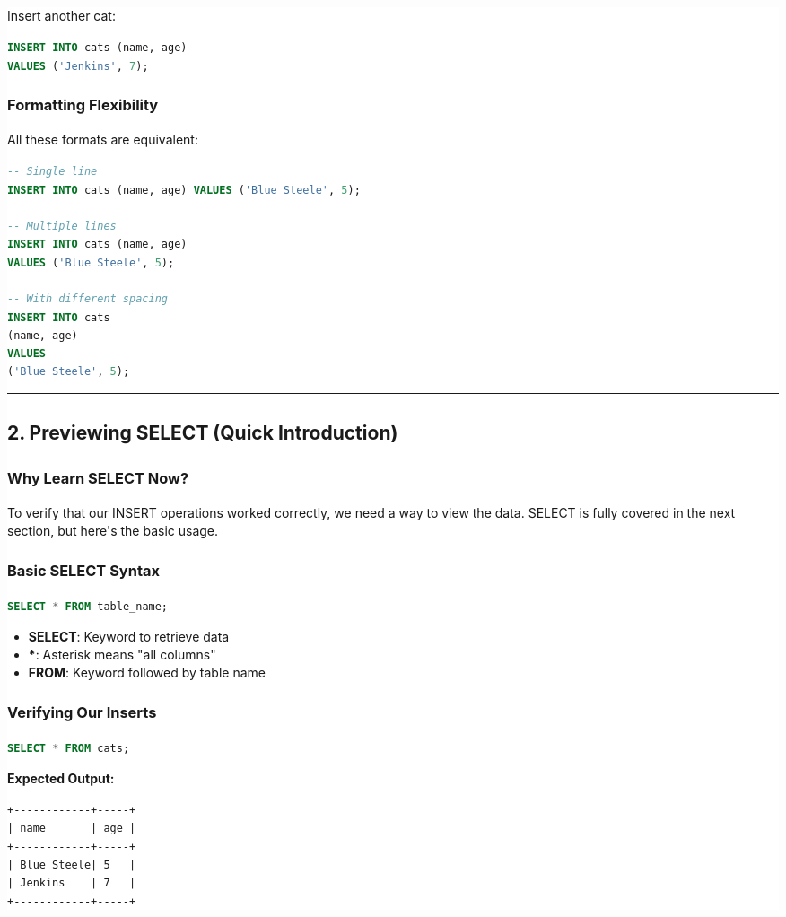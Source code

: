 Insert another cat:
```sql
INSERT INTO cats (name, age) 
VALUES ('Jenkins', 7);
```

### Formatting Flexibility
All these formats are equivalent:
```sql
-- Single line
INSERT INTO cats (name, age) VALUES ('Blue Steele', 5);

-- Multiple lines
INSERT INTO cats (name, age) 
VALUES ('Blue Steele', 5);

-- With different spacing
INSERT INTO cats 
(name, age) 
VALUES 
('Blue Steele', 5);
```

---

## 2. Previewing SELECT (Quick Introduction)

### Why Learn SELECT Now?
To verify that our INSERT operations worked correctly, we need a way to view the data. SELECT is fully covered in the next section, but here's the basic usage.

### Basic SELECT Syntax
```sql
SELECT * FROM table_name;
```

- **SELECT**: Keyword to retrieve data
- **\***: Asterisk means "all columns"
- **FROM**: Keyword followed by table name

### Verifying Our Inserts
```sql
SELECT * FROM cats;
```

**Expected Output:**
```
+------------+-----+
| name       | age |
+------------+-----+
| Blue Steele| 5   |
| Jenkins    | 7   |
+------------+-----+
```
